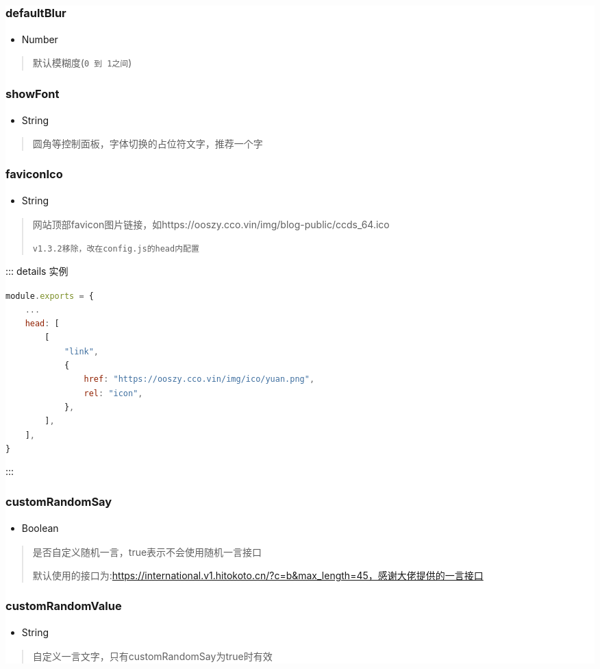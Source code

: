 ### defaultBlur

- Number

> 默认模糊度(`0 到 1之间`)

### showFont

- String

> 圆角等控制面板，字体切换的占位符文字，推荐一个字



### faviconIco

- String

> 网站顶部favicon图片链接，如https://ooszy.cco.vin/img/blog-public/ccds_64.ico
>
> `v1.3.2移除，改在config.js的head内配置`

::: details 实例

```js
module.exports = {
    ...
    head: [
        [
            "link",
            {
                href: "https://ooszy.cco.vin/img/ico/yuan.png",
                rel: "icon",
            },
        ],
    ],
}
```

:::



### customRandomSay

- Boolean

> 是否自定义随机一言，true表示不会使用随机一言接口
>
> 默认使用的接口为:https://international.v1.hitokoto.cn/?c=b&max_length=45，感谢大佬提供的一言接口



### customRandomValue

- String

> 自定义一言文字，只有customRandomSay为true时有效
